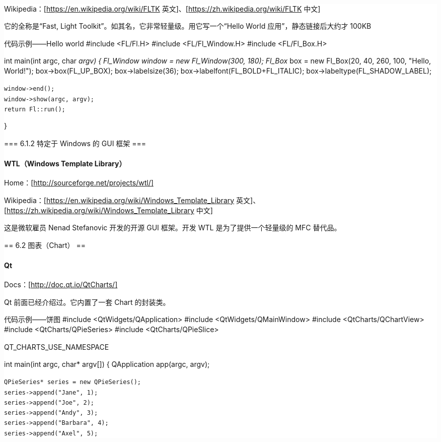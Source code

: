 Wikipedia：[https://en.wikipedia.org/wiki/FLTK 英文]、[https://zh.wikipedia.org/wiki/FLTK 中文]

它的全称是“Fast, Light Toolkit”。如其名，它非常轻量级。用它写一个“Hello World 应用”，静态链接后大约才 100KB

代码示例——Hello world
<source lang="cpp">
&#35;include <FL/Fl.H>
&#35;include <FL/Fl_Window.H>
&#35;include <FL/Fl_Box.H>

int main(int argc, char **argv)
{
    Fl_Window* window = new Fl_Window(300, 180);
    Fl_Box* box = new Fl_Box(20, 40, 260, 100, "Hello, World!");
    box->box(FL_UP_BOX);
    box->labelsize(36);
    box->labelfont(FL_BOLD+FL_ITALIC);
    box->labeltype(FL_SHADOW_LABEL);

    window->end();
    window->show(argc, argv);
    return Fl::run();
}
</source>

=== 6.1.2 特定于 Windows 的 GUI 框架 ===

<h4>WTL（Windows Template Library）</h4>

Home：[http://sourceforge.net/projects/wtl/]

Wikipedia：[https://en.wikipedia.org/wiki/Windows_Template_Library 英文]、[https://zh.wikipedia.org/wiki/Windows_Template_Library 中文]

这是微软雇员 Nenad Stefanovic 开发的开源 GUI 框架。开发 WTL 是为了提供一个轻量级的 MFC 替代品。

== 6.2 图表（Chart） ==

<h4>Qt</h4>

Docs：[http://doc.qt.io/QtCharts/]

Qt 前面已经介绍过。它内置了一套 Chart 的封装类。

代码示例——饼图
<source lang="cpp">
&#35;include <QtWidgets/QApplication>
&#35;include <QtWidgets/QMainWindow>
&#35;include <QtCharts/QChartView>
&#35;include <QtCharts/QPieSeries>
&#35;include <QtCharts/QPieSlice>

QT_CHARTS_USE_NAMESPACE

int main(int argc, char* argv[])
{
    QApplication app(argc, argv);

    QPieSeries* series = new QPieSeries();
    series->append("Jane", 1);
    series->append("Joe", 2);
    series->append("Andy", 3);
    series->append("Barbara", 4);
    series->append("Axel", 5);
